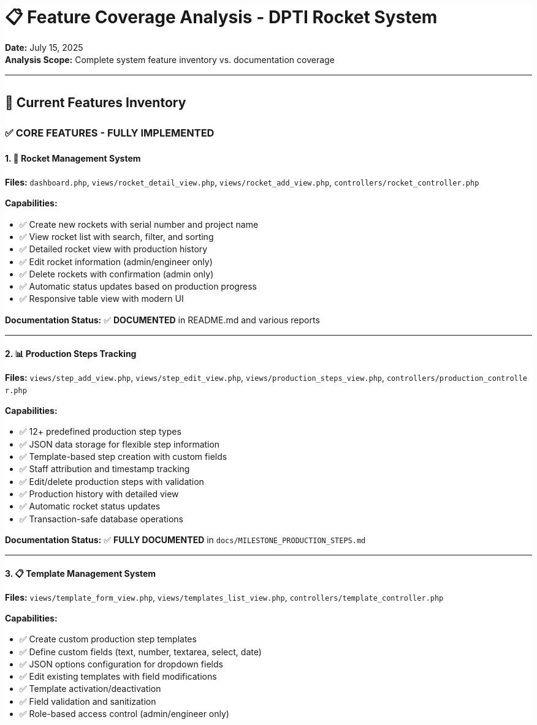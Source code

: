 # 📋 Feature Coverage Analysis - DPTI Rocket System

**Date:** July 15, 2025  
**Analysis Scope:** Complete system feature inventory vs. documentation coverage

---

## 🎯 **Current Features Inventory**

### **✅ CORE FEATURES - FULLY IMPLEMENTED**

#### **1. 🚀 Rocket Management System**
**Files:** `dashboard.php`, `views/rocket_detail_view.php`, `views/rocket_add_view.php`, `controllers/rocket_controller.php`

**Capabilities:**
- ✅ Create new rockets with serial number and project name
- ✅ View rocket list with search, filter, and sorting
- ✅ Detailed rocket view with production history
- ✅ Edit rocket information (admin/engineer only)
- ✅ Delete rockets with confirmation (admin only)
- ✅ Automatic status updates based on production progress
- ✅ Responsive table view with modern UI

**Documentation Status:** ✅ **DOCUMENTED** in README.md and various reports

---

#### **2. 📊 Production Steps Tracking**  
**Files:** `views/step_add_view.php`, `views/step_edit_view.php`, `views/production_steps_view.php`, `controllers/production_controller.php`

**Capabilities:**
- ✅ 12+ predefined production step types
- ✅ JSON data storage for flexible step information
- ✅ Template-based step creation with custom fields
- ✅ Staff attribution and timestamp tracking
- ✅ Edit/delete production steps with validation
- ✅ Production history with detailed view
- ✅ Automatic rocket status updates
- ✅ Transaction-safe database operations

**Documentation Status:** ✅ **FULLY DOCUMENTED** in `docs/MILESTONE_PRODUCTION_STEPS.md`

---

#### **3. 📋 Template Management System**
**Files:** `views/template_form_view.php`, `views/templates_list_view.php`, `controllers/template_controller.php`

**Capabilities:**
- ✅ Create custom production step templates
- ✅ Define custom fields (text, number, textarea, select, date)
- ✅ JSON options configuration for dropdown fields
- ✅ Edit existing templates with field modifications
- ✅ Template activation/deactivation
- ✅ Field validation and sanitization
- ✅ Role-based access control (admin/engineer only)

